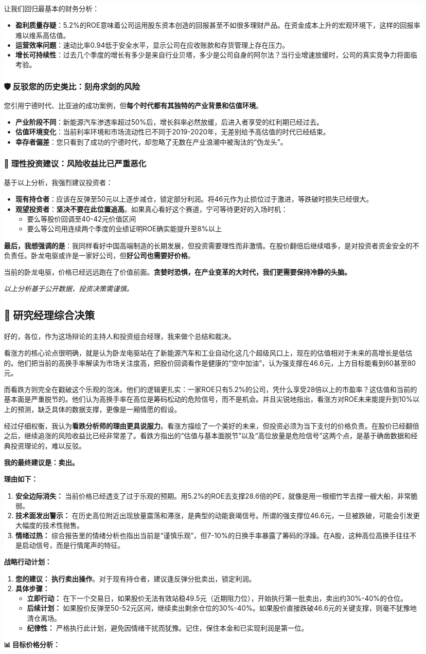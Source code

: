 让我们回归最基本的财务分析：

- **盈利质量存疑**：5.2%的ROE意味着公司运用股东资本创造的回报甚至不如很多理财产品。在资金成本上升的宏观环境下，这样的回报率难以维系高估值。
- **运营效率问题**：速动比率0.94低于安全水平，显示公司在应收账款和存货管理上存在压力。
- **增长可持续性**：过去几个季度的增长有多少是来自行业贝塔，多少是公司自身的阿尔法？当行业增速放缓时，公司的真实竞争力将面临考验。

### 🛡️ **反驳您的历史类比：刻舟求剑的风险**

您引用宁德时代、比亚迪的成功案例，但**每个时代都有其独特的产业背景和估值环境**。

- **产业阶段不同**：新能源汽车渗透率超过50%后，增长斜率必然放缓，后进入者享受的红利期已经过去。
- **估值环境变化**：当前利率环境和市场流动性已不同于2019-2020年，无差别给予高估值的时代已经结束。
- **幸存者偏差**：您只看到了成功的宁德时代，却忽略了无数在产业浪潮中被淘汰的“伪龙头”。

### 🎯 **理性投资建议：风险收益比已严重恶化**

基于以上分析，我强烈建议投资者：

- **现有持仓者**：应该在反弹至50元以上逐步减仓，锁定部分利润。将46元作为止损位过于激进，等跌破时损失已经很大。
- **观望投资者**：**坚决不要在此位置追高**。如果真心看好这个赛道，宁可等待更好的入场时机：
  - 要么等股价回调至40-42元价值区间
  - 要么等公司用连续两个季度的业绩证明ROE确实能提升至8%以上

**最后，我想强调的是**：我同样看好中国高端制造的长期发展，但投资需要理性而非激情。在股价翻倍后继续唱多，是对投资者资金安全的不负责任。卧龙电驱或许是一家好公司，但**好公司也需要好价格**。

当前的卧龙电驱，价格已经远远跑在了价值前面。**贪婪时恐惧，在产业变革的大时代，我们更需要保持冷静的头脑。**

*以上分析基于公开数据，投资决策需谨慎。*

## 🎯 研究经理综合决策

好的，各位，作为这场辩论的主持人和投资组合经理，我来做个总结和裁决。

看涨方的核心论点很明确，就是认为卧龙电驱站在了新能源汽车和工业自动化这几个超级风口上，现在的估值相对于未来的高增长是低估的。他们把当前的高换手率解读为市场关注度高，把股价回调看作是健康的“空中加油”，认为强支撑在46.6元，上方目标能看到60甚至80元。

而看跌方则完全在戳破这个乐观的泡沫。他们的逻辑更扎实：一家ROE只有5.2%的公司，凭什么享受28倍以上的市盈率？这估值和当前的基本面是严重脱节的。他们认为高换手率在高位是筹码松动的危险信号，而不是机会。并且尖锐地指出，看涨方对ROE未来能提升到10%以上的预测，缺乏具体的数据支撑，更像是一厢情愿的假设。

经过仔细权衡，我认为**看跌分析师的理由更具说服力**。看涨方描绘了一个美好的未来，但投资必须为当下支付的价格负责。在股价已经翻倍之后，继续追涨的风险收益比已经非常差了。看跌方指出的“估值与基本面脱节”以及“高位放量是危险信号”这两个点，是基于确凿数据和经典投资理论的，难以反驳。

**我的最终建议是：卖出。**

**理由如下：**
1.  **安全边际消失：** 当前价格已经透支了过于乐观的预期。用5.2%的ROE去支撑28.6倍的PE，就像是用一根细竹竿去撑一艘大船，非常脆弱。
2.  **技术面发出警示：** 在历史高位附近出现放量震荡和滞涨，是典型的动能衰竭信号。所谓的强支撑位46.6元，一旦被跌破，可能会引发更大幅度的技术性抛售。
3.  **情绪过热：** 综合报告里的情绪分析也指出当前是“谨慎乐观”，但7-10%的日换手率暴露了筹码的浮躁。在A股，这种高位高换手往往不是启动信号，而是行情尾声的特征。

**战略行动计划：**

1.  **您的建议：** **执行卖出操作**。对于现有持仓者，建议逢反弹分批卖出，锁定利润。
2.  **具体步骤：**
    *   **立即行动：** 在下一个交易日，如果股价无法有效站稳49.5元（近期阻力位），开始执行第一批卖出，卖出约30%-40%的仓位。
    *   **后续计划：** 如果股价反弹至50-52元区间，继续卖出剩余仓位的30%-40%。如果股价直接跌破46.6元的关键支撑，则毫不犹豫地清仓离场。
    *   **纪律性：** 严格执行此计划，避免因情绪干扰而犹豫。记住，保住本金和已实现利润是第一位。

**📊 目标价格分析：**
